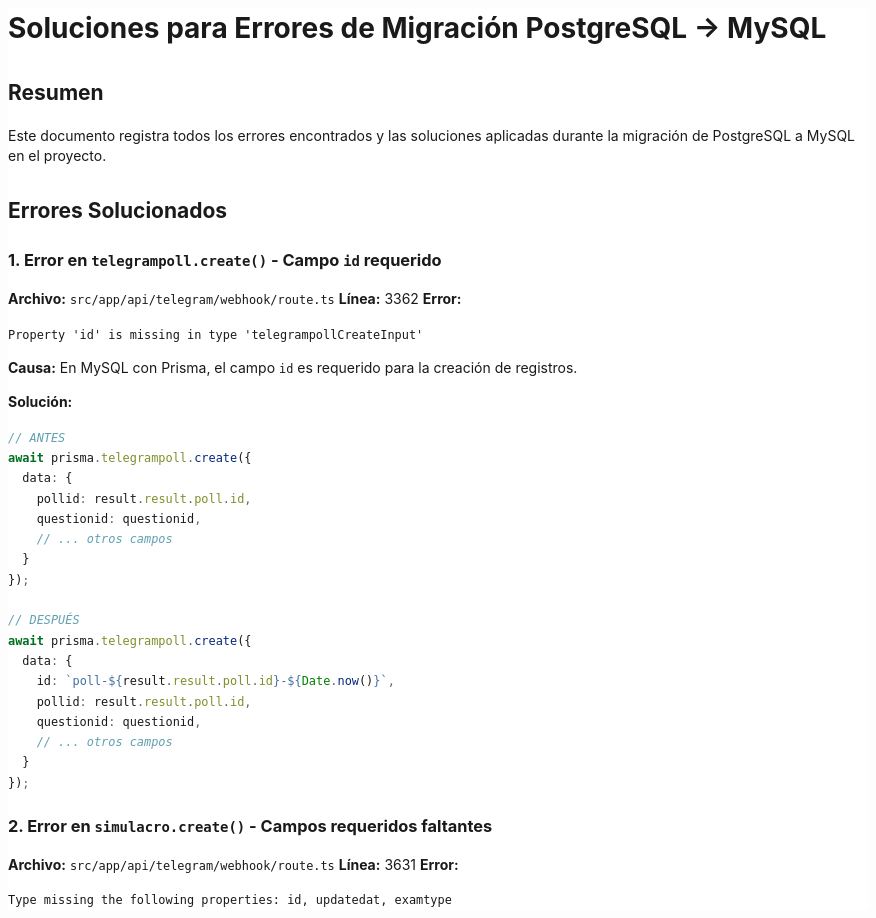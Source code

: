 # Soluciones para Errores de Migración PostgreSQL → MySQL

## Resumen
Este documento registra todos los errores encontrados y las soluciones aplicadas durante la migración de PostgreSQL a MySQL en el proyecto.

## Errores Solucionados

### 1. Error en `telegrampoll.create()` - Campo `id` requerido
**Archivo:** `src/app/api/telegram/webhook/route.ts`
**Línea:** 3362
**Error:** 
```
Property 'id' is missing in type 'telegrampollCreateInput'
```

**Causa:** En MySQL con Prisma, el campo `id` es requerido para la creación de registros.

**Solución:**
```typescript
// ANTES
await prisma.telegrampoll.create({
  data: {
    pollid: result.result.poll.id,
    questionid: questionid,
    // ... otros campos
  }
});

// DESPUÉS
await prisma.telegrampoll.create({
  data: {
    id: `poll-${result.result.poll.id}-${Date.now()}`,
    pollid: result.result.poll.id,
    questionid: questionid,
    // ... otros campos
  }
});
```

### 2. Error en `simulacro.create()` - Campos requeridos faltantes
**Archivo:** `src/app/api/telegram/webhook/route.ts`
**Línea:** 3631
**Error:**
```
Type missing the following properties: id, updatedat, examtype
```
